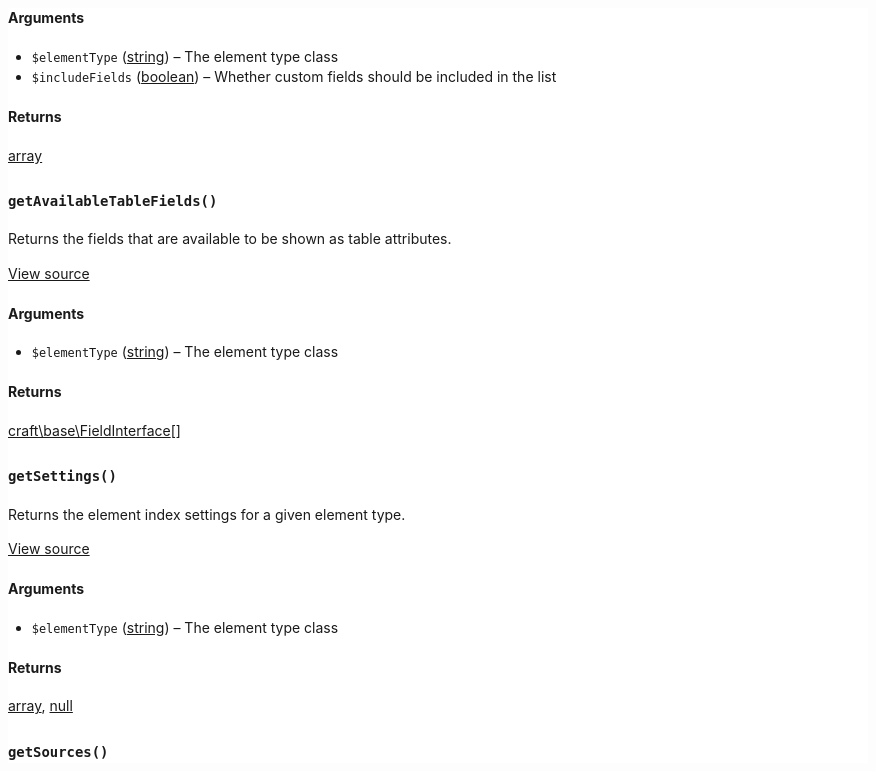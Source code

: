 
#### Arguments

- `$elementType` ([string](http://php.net/language.types.string)) – The element type class
- `$includeFields` ([boolean](http://php.net/language.types.boolean)) – Whether custom fields should be included in the list

#### Returns

[array](http://php.net/language.types.array)



### `getAvailableTableFields()`





Returns the fields that are available to be shown as table attributes.




[View source](https://github.com/craftcms/cms/blob/master/src/services/ElementIndexes.php#L276-L289)


#### Arguments

- `$elementType` ([string](http://php.net/language.types.string)) – The element type class

#### Returns

[craft\base\FieldInterface](craft-base-fieldinterface.md)[]



### `getSettings()`





Returns the element index settings for a given element type.




[View source](https://github.com/craftcms/cms/blob/master/src/services/ElementIndexes.php#L37-L54)


#### Arguments

- `$elementType` ([string](http://php.net/language.types.string)) – The element type class

#### Returns

[array](http://php.net/language.types.array), [null](http://php.net/language.types.null)



### `getSources()`



